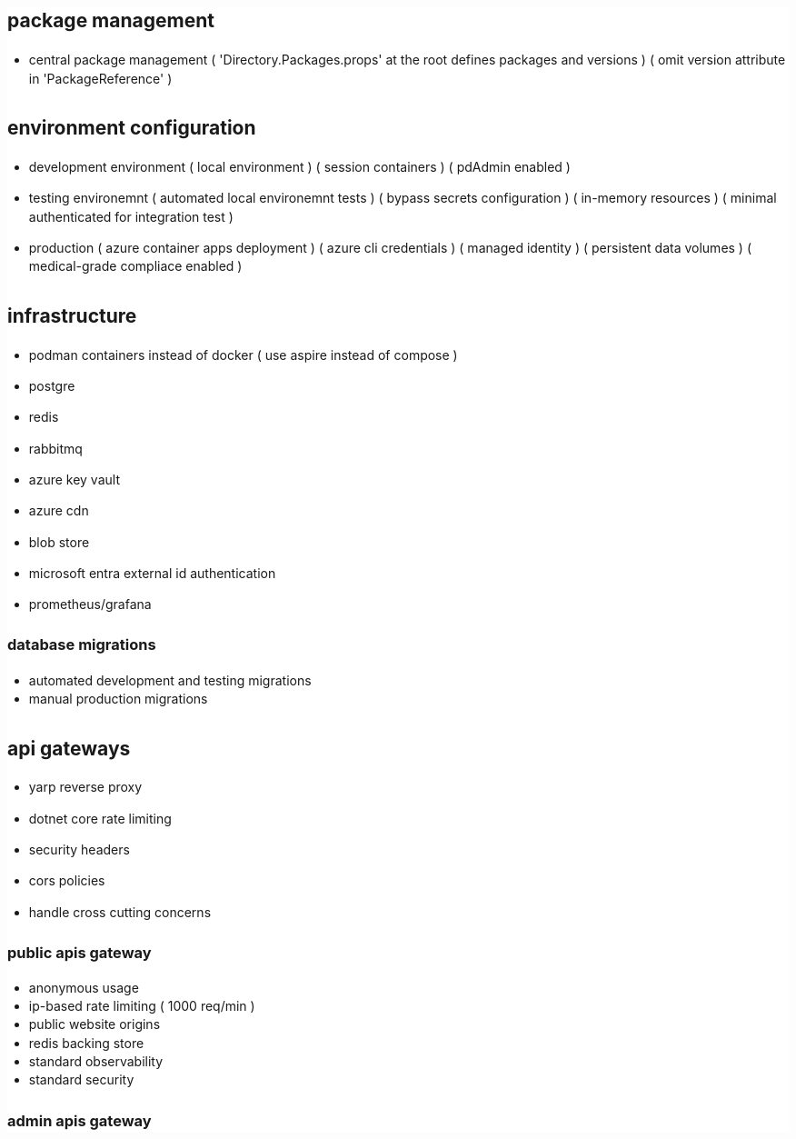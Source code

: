 ## package management

- central package management ( 'Directory.Packages.props' at the root defines packages and versions ) ( omit version attribute in 'PackageReference' )

## environment configuration

- development environment ( local environment ) ( session containers ) ( pdAdmin enabled )

- testing environemnt ( automated local environemnt tests ) ( bypass secrets configuration ) ( in-memory resources ) ( minimal authenticated for integration test )

- production ( azure container apps deployment ) ( azure cli credentials ) ( managed identity ) ( persistent data volumes ) ( medical-grade compliace enabled )

## infrastructure

- podman containers instead of docker ( use aspire instead of compose )

- postgre
- redis
- rabbitmq
- azure key vault
- azure cdn
- blob store
- microsoft entra external id authentication

- prometheus/grafana

### database migrations

- automated development and testing migrations
- manual production migrations

## api gateways

- yarp reverse proxy
- dotnet core rate limiting
- security headers
- cors policies

- handle cross cutting concerns

### public apis gateway

- anonymous usage
- ip-based rate limiting ( 1000 req/min )
- public website origins
- redis backing store
- standard observability
- standard security

### admin apis gateway
